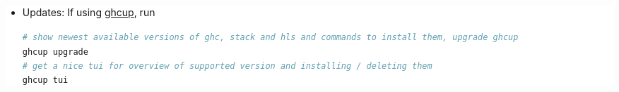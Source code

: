 - Updates: If using [ghcup](https://www.haskell.org/ghcup/), run

    ```bash
    # show newest available versions of ghc, stack and hls and commands to install them, upgrade ghcup
    ghcup upgrade
    # get a nice tui for overview of supported version and installing / deleting them
    ghcup tui
    ```
